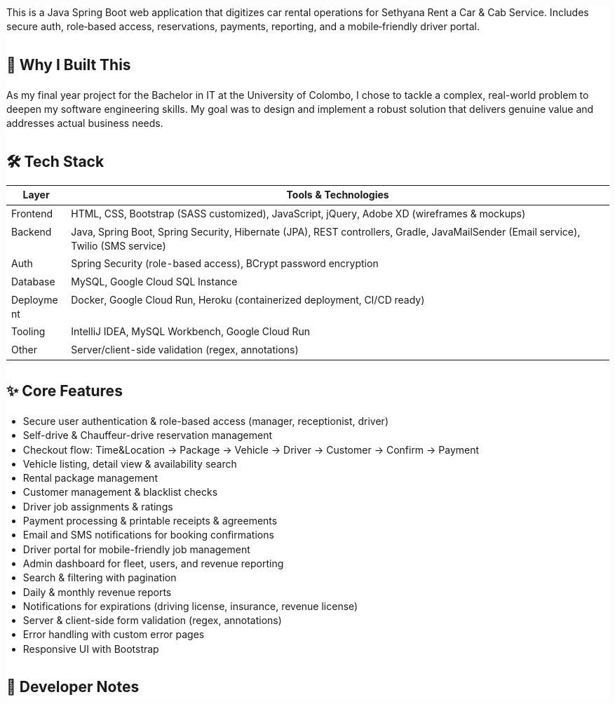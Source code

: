This is a Java Spring Boot web application that digitizes car rental operations for Sethyana Rent a Car & Cab Service. Includes secure auth, role‑based access, reservations, payments, reporting, and a mobile‑friendly driver portal.

[//]: # (### ✅ Quick Glance)

[//]: # ()
[//]: # (| Area       | Highlights                                                                                                                            |)

[//]: # (| ---------- |---------------------------------------------------------------------------------------------------------------------------------------|)

[//]: # (| Frontend   | HTML, CSS, Bootstrap, JavaScript, jQuery with responsive UI                                                                           |)

[//]: # (| Backend    | Java 11 / Spring Boot REST controllers, Spring Web Security, Hibernate/JPA, Gradle build, MySQL integration                           |)

[//]: # (| Data Layer | Hibernate/JPA entities and repositories for relational data &#40;Users, Vehicles, Reservations, Drivers, Payments&#41; with MySQL integration |)

## 🎯 Why I Built This

As my final year project for the Bachelor in IT at the University of Colombo, I chose to tackle a complex, real-world problem to deepen my software engineering skills. My goal was to design and implement a robust solution that delivers genuine value and addresses actual business needs.

## 🛠️ Tech Stack

| Layer      | Tools & Technologies                                                                                                                |
| ---------- |-------------------------------------------------------------------------------------------------------------------------------------|
| Frontend   | HTML, CSS, Bootstrap (SASS customized), JavaScript, jQuery, Adobe XD (wireframes & mockups)                                         |                                                                        |
| Backend    | Java, Spring Boot, Spring Security, Hibernate (JPA), REST controllers, Gradle, JavaMailSender (Email service), Twilio (SMS service) |
| Auth       | Spring Security (role-based access), BCrypt password encryption                                                                     |
| Database   | MySQL, Google Cloud SQL Instance                                                                                                    |
| Deployment | Docker, Google Cloud Run, Heroku (containerized deployment, CI/CD ready)                                                            |
| Tooling    | IntelliJ IDEA, MySQL Workbench, Google Cloud Run                                                                                    |
| Other      | Server/client-side validation (regex, annotations)                                                                                  |

## ✨ Core Features

- Secure user authentication & role-based access (manager, receptionist, driver)
- Self-drive & Chauffeur-drive reservation management
- Checkout flow: Time&Location → Package → Vehicle → Driver → Customer → Confirm → Payment
- Vehicle listing, detail view & availability search
- Rental package management 
- Customer management & blacklist checks
- Driver job assignments & ratings
- Payment processing & printable receipts & agreements
- Email and SMS notifications for booking confirmations 
- Driver portal for mobile-friendly job management
- Admin dashboard for fleet, users, and revenue reporting
- Search & filtering with pagination
- Daily & monthly revenue reports
- Notifications for expirations (driving license, insurance, revenue license) 
- Server & client-side form validation (regex, annotations)
- Error handling with custom error pages
- Responsive UI with Bootstrap

## 🧠 Developer Notes


[//]: # ([![Repo Size]&#40;https://img.shields.io/github/repo-size/RandulaTharaka/Sethyana-Car-Rental&#41;]&#40;https://github.com/RandulaTharaka/Sethyana-Car-Rental&#41;)
[//]: # ([![Last Commit]&#40;https://img.shields.io/github/last-commit/RandulaTharaka/Sethyana-Car-Rental&#41;]&#40;https://github.com/RandulaTharaka/Sethyana-Car-Rental&#41;)
[//]: # (![License]&#40;https://img.shields.io/badge/license-Sethyana_Car_Rental_Software-blue&#41;)